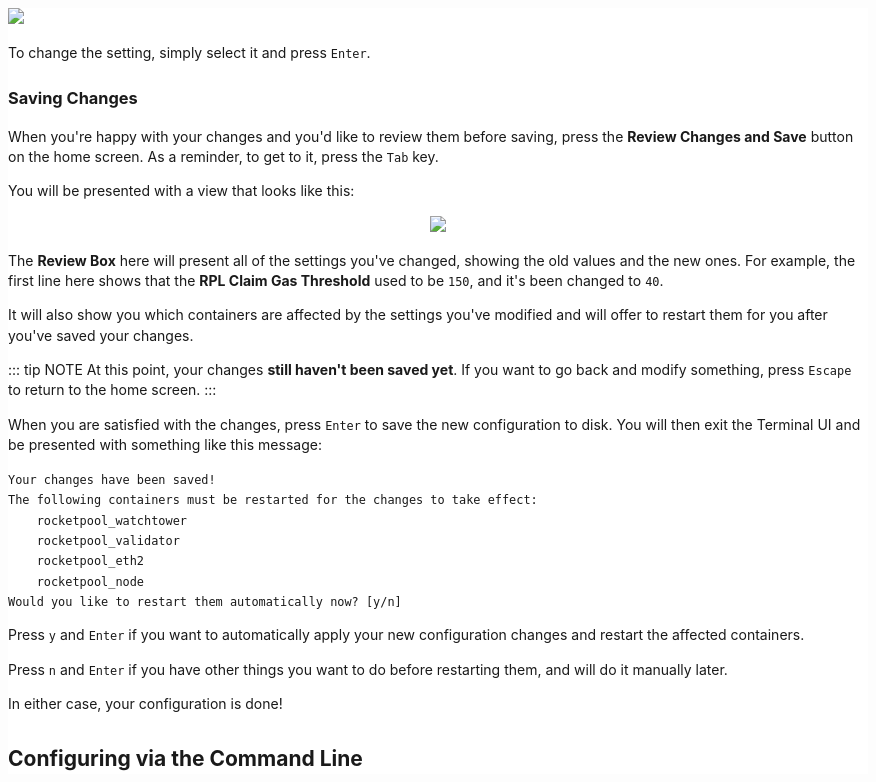 ![](./images/tui-checkbox-unchecked.png)

</center>

To change the setting, simply select it and press `Enter`.


### Saving Changes

When you're happy with your changes and you'd like to review them before saving, press the **Review Changes and Save** button on the home screen.
As a reminder, to get to it, press the `Tab` key.

You will be presented with a view that looks like this:

<center>

![](./images/tui-review.png)

</center>

The **Review Box** here will present all of the settings you've changed, showing the old values and the new ones.
For example, the first line here shows that the **RPL Claim Gas Threshold** used to be `150`, and it's been changed to `40`.

It will also show you which containers are affected by the settings you've modified and will offer to restart them for you after you've saved your changes.

::: tip NOTE
At this point, your changes **still haven't been saved yet**.
If you want to go back and modify something, press `Escape` to return to the home screen.
:::

When you are satisfied with the changes, press `Enter` to save the new configuration to disk.
You will then exit the Terminal UI and be presented with something like this message:

```
Your changes have been saved!
The following containers must be restarted for the changes to take effect:
	rocketpool_watchtower
	rocketpool_validator
	rocketpool_eth2
	rocketpool_node
Would you like to restart them automatically now? [y/n]
```

Press `y` and `Enter` if you want to automatically apply your new configuration changes and restart the affected containers.

Press `n` and `Enter` if you have other things you want to do before restarting them, and will do it manually later.

In either case, your configuration is done!


## Configuring via the Command Line
